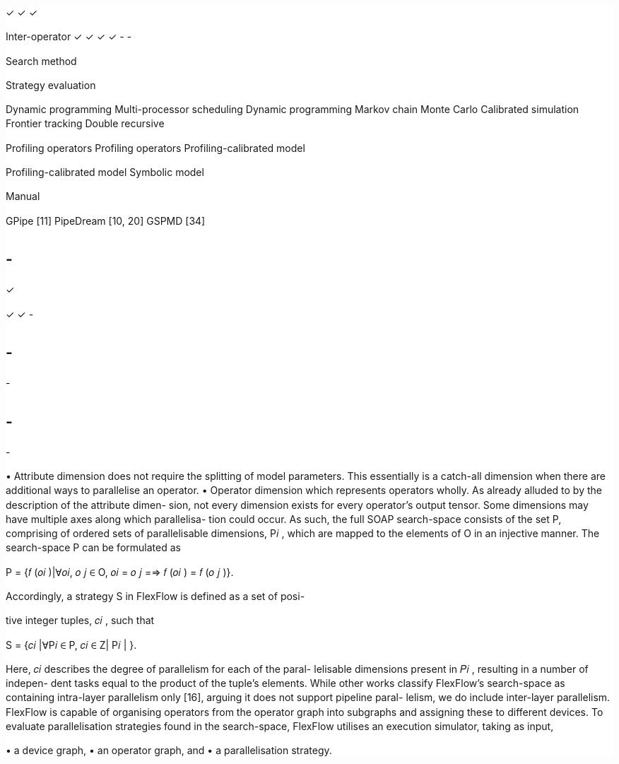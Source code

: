 ✓
✓
✓</p>
<p>Inter-operator
✓
✓
✓
✓
-
-</p>
<p>Search method</p>
<p>Strategy evaluation</p>
<p>Dynamic programming
Multi-processor scheduling
Dynamic programming
Markov chain Monte Carlo Calibrated simulation
Frontier tracking
Double recursive</p>
<p>Profiling operators
Profiling operators
Profiling-calibrated model</p>
<p>Profiling-calibrated model
Symbolic model</p>
<p>Manual</p>
<p>GPipe [11]
PipeDream [10, 20]
GSPMD [34]</p>
<h2>-</h2>
<p>✓</p>
<p>✓
✓
-</p>
<h2>-</h2>
<p>-</p>
<h2>-</h2>
<p>-</p>
<p>• Attribute dimension does not require the splitting of model
parameters. This essentially is a catch-all dimension when
there are additional ways to parallelise an operator.
• Operator dimension which represents operators wholly.
As already alluded to by the description of the attribute dimen-
sion, not every dimension exists for every operator’s output tensor.
Some dimensions may have multiple axes along which parallelisa-
tion could occur. As such, the full SOAP search-space consists of
the set P, comprising of ordered sets of parallelisable dimensions,
P𝑖 , which are mapped to the elements of O in an injective manner.
The search-space P can be formulated as</p>
<p>P = {𝑓 (𝑜𝑖 )|∀𝑜𝑖, 𝑜 𝑗 ∈ O, 𝑜𝑖 = 𝑜 𝑗 =⇒ 𝑓 (𝑜𝑖 ) = 𝑓 (𝑜 𝑗 )}.</p>
<p>Accordingly, a strategy S in FlexFlow is defined as a set of posi-</p>
<p>tive integer tuples, 𝑐𝑖 , such that</p>
<p>S = {𝑐𝑖 |∀P𝑖 ∈ P, 𝑐𝑖 ∈ Z| P𝑖 | }.</p>
<p>Here, 𝑐𝑖 describes the degree of parallelism for each of the paral-
lelisable dimensions present in 𝑃𝑖 , resulting in a number of indepen-
dent tasks equal to the product of the tuple’s elements. While other
works classify FlexFlow’s search-space as containing intra-layer
parallelism only [16], arguing it does not support pipeline paral-
lelism, we do include inter-layer parallelism. FlexFlow is capable
of organising operators from the operator graph into subgraphs
and assigning these to different devices. To evaluate parallelisation
strategies found in the search-space, FlexFlow utilises an execution
simulator, taking as input,</p>
<p>• a device graph,
• an operator graph, and
• a parallelisation strategy.